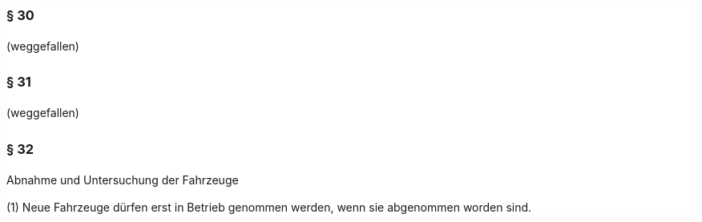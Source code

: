 <span id="BJNR002690972BJNE003200304.html"></span>

### § 30  

<div>

<div class="jnhtml">

<div>

<div class="jurAbsatz">

(weggefallen)

</div>

</div>

</div>

</div>

<span id="BJNR002690972BJNE003300304.html"></span>

### § 31  

<div>

<div class="jnhtml">

<div>

<div class="jurAbsatz">

(weggefallen)

</div>

</div>

</div>

</div>

<span id="BJNR002690972BJNE003400304.html"></span>

### § 32  
Abnahme und Untersuchung der Fahrzeuge

<div>

<div class="jnhtml">

<div>

<div class="jurAbsatz">

(1) Neue Fahrzeuge dürfen erst in Betrieb genommen werden, wenn sie
abgenommen worden sind.

</div>
